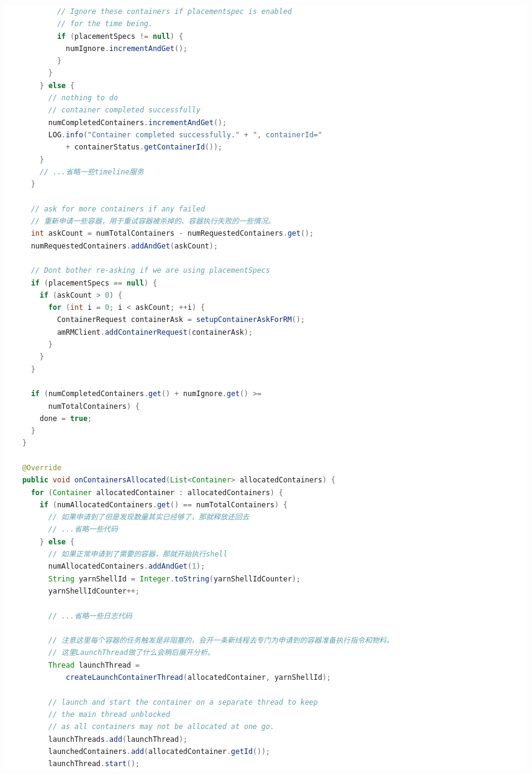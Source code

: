 ```java
            // Ignore these containers if placementspec is enabled
            // for the time being.
            if (placementSpecs != null) {
              numIgnore.incrementAndGet();
            }
          }
        } else {
          // nothing to do
          // container completed successfully
          numCompletedContainers.incrementAndGet();
          LOG.info("Container completed successfully." + ", containerId="
              + containerStatus.getContainerId());
        }
        // ...省略一些timeline服务
      }

      // ask for more containers if any failed
      // 重新申请一些容器，用于重试容器被杀掉的、容器执行失败的一些情况。
      int askCount = numTotalContainers - numRequestedContainers.get();
      numRequestedContainers.addAndGet(askCount);

      // Dont bother re-asking if we are using placementSpecs
      if (placementSpecs == null) {
        if (askCount > 0) {
          for (int i = 0; i < askCount; ++i) {
            ContainerRequest containerAsk = setupContainerAskForRM();
            amRMClient.addContainerRequest(containerAsk);
          }
        }
      }

      if (numCompletedContainers.get() + numIgnore.get() >=
          numTotalContainers) {
        done = true;
      }
    }

    @Override
    public void onContainersAllocated(List<Container> allocatedContainers) {
      for (Container allocatedContainer : allocatedContainers) {
        if (numAllocatedContainers.get() == numTotalContainers) {
          // 如果申请到了但是发现数量其实已经够了，那就释放还回去
          // ...省略一些代码
        } else {
          // 如果正常申请到了需要的容器，那就开始执行shell
          numAllocatedContainers.addAndGet(1);
          String yarnShellId = Integer.toString(yarnShellIdCounter);
          yarnShellIdCounter++;
            
          // ...省略一些日志代码
		 
          // 注意这里每个容器的任务触发是非阻塞的，会开一条新线程去专门为申请到的容器准备执行指令和物料。
          // 这里LaunchThread做了什么会稍后展开分析。
          Thread launchThread =
              createLaunchContainerThread(allocatedContainer, yarnShellId);

          // launch and start the container on a separate thread to keep
          // the main thread unblocked
          // as all containers may not be allocated at one go.
          launchThreads.add(launchThread);
          launchedContainers.add(allocatedContainer.getId());
          launchThread.start();

```